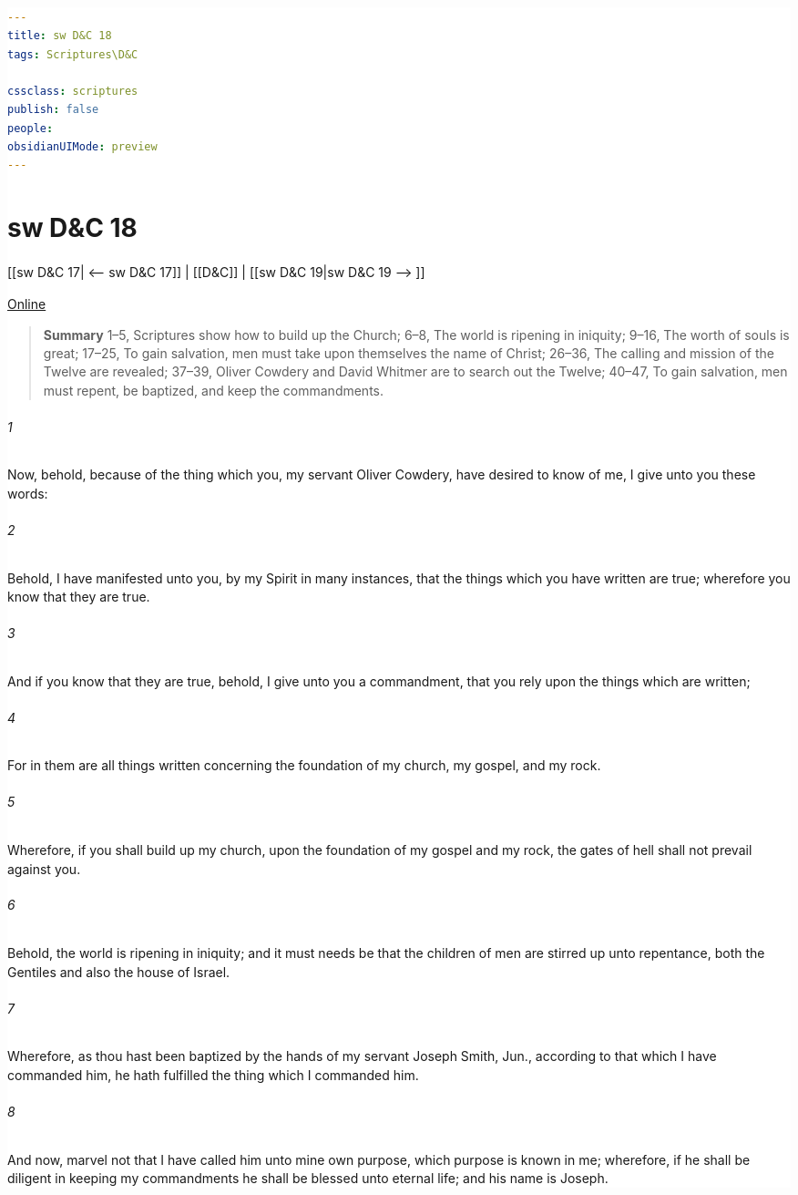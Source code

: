 ```yaml
---
title: sw D&C 18
tags: Scriptures\D&C

cssclass: scriptures
publish: false
people:
obsidianUIMode: preview
---
```


# sw D&C 18
[[sw D&C 17| <-- sw D&C 17]] | [[D&C]] | [[sw D&C 19|sw D&C 19 --> ]]

[Online](https://churchofjesuschrist.org/study/scriptures/dc-testament/dc/18?lang=eng)

> __Summary__
1–5, Scriptures show how to build up the Church; 6–8, The world is ripening in iniquity; 9–16, The worth of souls is great; 17–25, To gain salvation, men must take upon themselves the name of Christ; 26–36, The calling and mission of the Twelve are revealed; 37–39, Oliver Cowdery and David Whitmer are to search out the Twelve; 40–47, To gain salvation, men must repent, be baptized, and keep the commandments.

###### 1 
Now, behold, because of the thing which you, my servant Oliver Cowdery, have desired to know of me, I give unto you these words:

###### 2 
Behold, I have manifested unto you, by my Spirit in many instances, that the things which you have written are true; wherefore you know that they are true.

###### 3 
And if you know that they are true, behold, I give unto you a commandment, that you rely upon the things which are written;

###### 4 
For in them are all things written concerning the foundation of my church, my gospel, and my rock.

###### 5 
Wherefore, if you shall build up my church, upon the foundation of my gospel and my rock, the gates of hell shall not prevail against you.

###### 6 
Behold, the world is ripening in iniquity; and it must needs be that the children of men are stirred up unto repentance, both the Gentiles and also the house of Israel.

###### 7 
Wherefore, as thou hast been baptized by the hands of my servant Joseph Smith, Jun., according to that which I have commanded him, he hath fulfilled the thing which I commanded him.

###### 8 
And now, marvel not that I have called him unto mine own purpose, which purpose is known in me; wherefore, if he shall be diligent in keeping my commandments he shall be blessed unto eternal life; and his name is Joseph.
